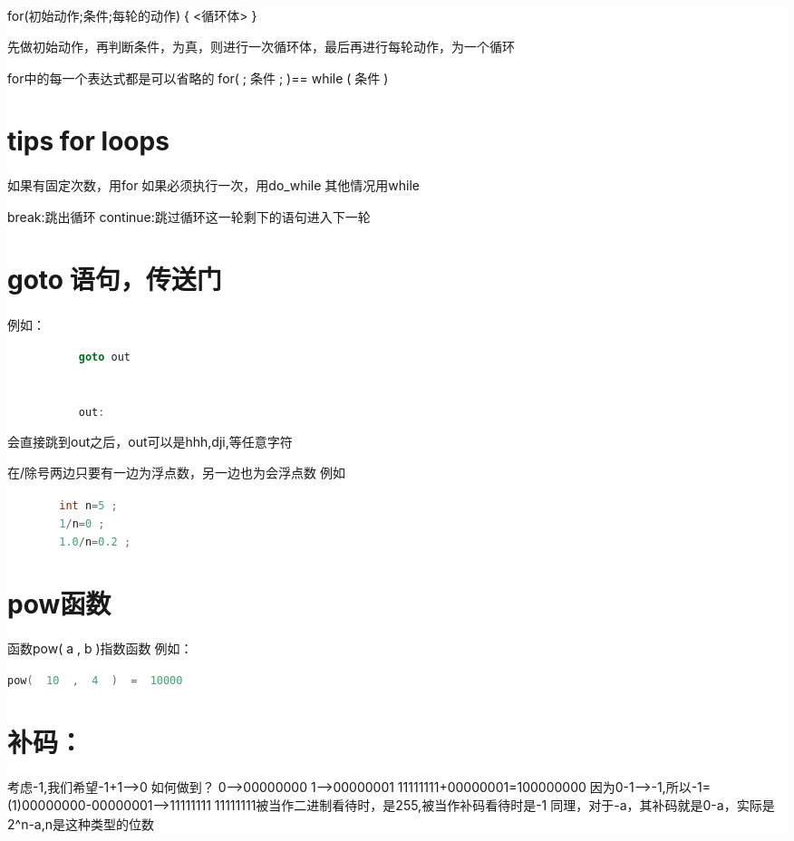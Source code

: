 for(初始动作;条件;每轮的动作)  { <循环体> }

先做初始动作，再判断条件，为真，则进行一次循环体，最后再进行每轮动作，为一个循环

  for中的每一个表达式都是可以省略的
  for( ; 条件 ; )== while ( 条件 )

# tips for loops

如果有固定次数，用for
如果必须执行一次，用do_while
其他情况用while

break:跳出循环
continue:跳过循环这一轮剩下的语句进入下一轮

# goto 语句，传送门

例如：

```c
           goto out 
           
           
           out:
```

会直接跳到out之后，out可以是hhh,dji,等任意字符

在/除号两边只要有一边为浮点数，另一边也为会浮点数
例如 

```c
        int n=5 ;
        1/n=0 ;
        1.0/n=0.2 ;
```

# pow函数

函数pow(  a ,  b  )指数函数
例如：

```c
pow(  10  ,  4  )  =  10000
```

# 补码：

考虑-1,我们希望-1+1-->0  如何做到？
0-->00000000
1-->00000001
11111111+00000001=100000000
因为0-1-->-1,所以-1=
(1)00000000-00000001-->11111111
11111111被当作二进制看待时，是255,被当作补码看待时是-1
同理，对于-a，其补码就是0-a，实际是2^n-a,n是这种类型的位数
